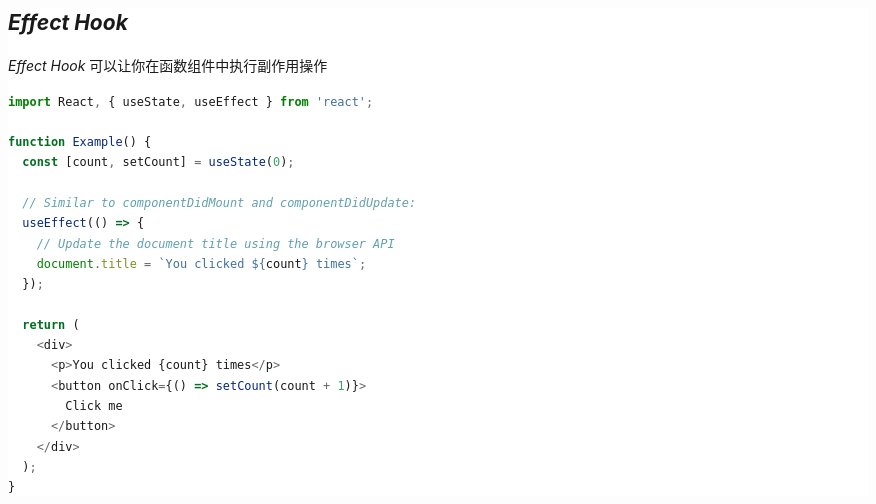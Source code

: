 ## *Effect Hook* 

*Effect Hook* 可以让你在函数组件中执行副作用操作

```JavaScript
import React, { useState, useEffect } from 'react';

function Example() {
  const [count, setCount] = useState(0);

  // Similar to componentDidMount and componentDidUpdate:
  useEffect(() => {
    // Update the document title using the browser API
    document.title = `You clicked ${count} times`;
  });

  return (
    <div>
      <p>You clicked {count} times</p>
      <button onClick={() => setCount(count + 1)}>
        Click me
      </button>
    </div>
  );
}
```